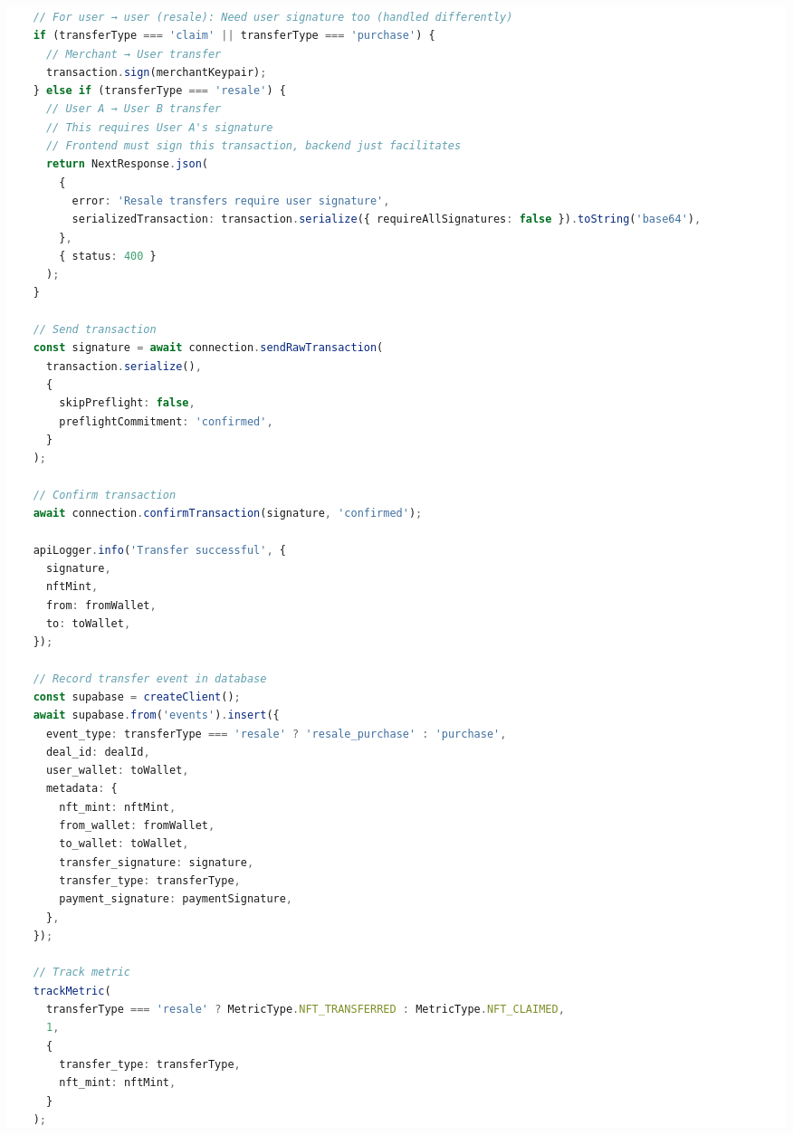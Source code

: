 ```typescript
    // For user → user (resale): Need user signature too (handled differently)
    if (transferType === 'claim' || transferType === 'purchase') {
      // Merchant → User transfer
      transaction.sign(merchantKeypair);
    } else if (transferType === 'resale') {
      // User A → User B transfer
      // This requires User A's signature
      // Frontend must sign this transaction, backend just facilitates
      return NextResponse.json(
        {
          error: 'Resale transfers require user signature',
          serializedTransaction: transaction.serialize({ requireAllSignatures: false }).toString('base64'),
        },
        { status: 400 }
      );
    }

    // Send transaction
    const signature = await connection.sendRawTransaction(
      transaction.serialize(),
      {
        skipPreflight: false,
        preflightCommitment: 'confirmed',
      }
    );

    // Confirm transaction
    await connection.confirmTransaction(signature, 'confirmed');

    apiLogger.info('Transfer successful', {
      signature,
      nftMint,
      from: fromWallet,
      to: toWallet,
    });

    // Record transfer event in database
    const supabase = createClient();
    await supabase.from('events').insert({
      event_type: transferType === 'resale' ? 'resale_purchase' : 'purchase',
      deal_id: dealId,
      user_wallet: toWallet,
      metadata: {
        nft_mint: nftMint,
        from_wallet: fromWallet,
        to_wallet: toWallet,
        transfer_signature: signature,
        transfer_type: transferType,
        payment_signature: paymentSignature,
      },
    });

    // Track metric
    trackMetric(
      transferType === 'resale' ? MetricType.NFT_TRANSFERRED : MetricType.NFT_CLAIMED,
      1,
      {
        transfer_type: transferType,
        nft_mint: nftMint,
      }
    );

```